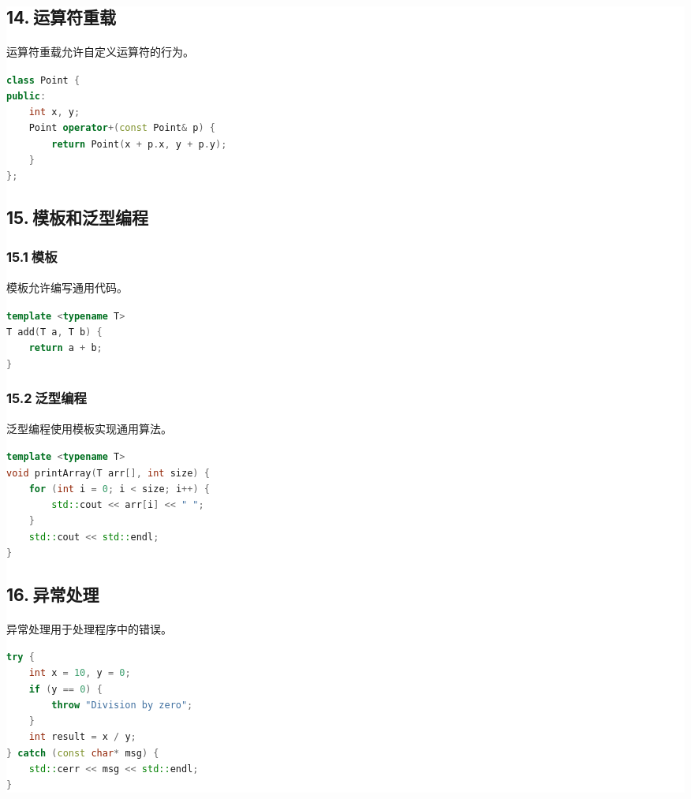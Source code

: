 ## 14. 运算符重载

运算符重载允许自定义运算符的行为。

```cpp
class Point {
public:
    int x, y;
    Point operator+(const Point& p) {
        return Point(x + p.x, y + p.y);
    }
};
```

## 15. 模板和泛型编程

### 15.1 模板

模板允许编写通用代码。

```cpp
template <typename T>
T add(T a, T b) {
    return a + b;
}
```

### 15.2 泛型编程

泛型编程使用模板实现通用算法。

```cpp
template <typename T>
void printArray(T arr[], int size) {
    for (int i = 0; i < size; i++) {
        std::cout << arr[i] << " ";
    }
    std::cout << std::endl;
}
```

## 16. 异常处理

异常处理用于处理程序中的错误。

```cpp
try {
    int x = 10, y = 0;
    if (y == 0) {
        throw "Division by zero";
    }
    int result = x / y;
} catch (const char* msg) {
    std::cerr << msg << std::endl;
}
```
